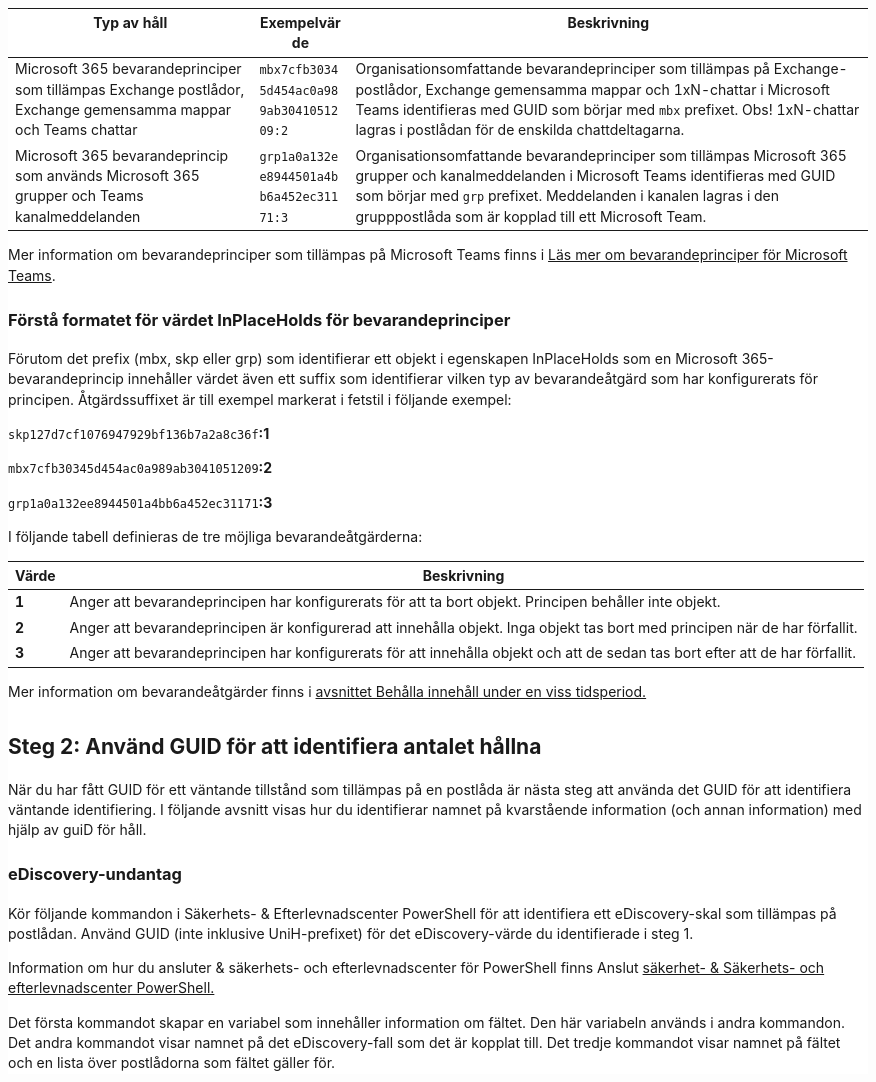 |Typ av håll  |Exempelvärde  |Beskrivning  |
|---------|---------|---------|
|Microsoft 365 bevarandeprinciper som tillämpas Exchange postlådor, Exchange gemensamma mappar och Teams chattar    |      `mbx7cfb30345d454ac0a989ab3041051209:2`   |   Organisationsomfattande bevarandeprinciper som tillämpas på Exchange-postlådor, Exchange gemensamma mappar och 1xN-chattar i Microsoft Teams identifieras med GUID som börjar med `mbx` prefixet. Obs! 1xN-chattar lagras i postlådan för de enskilda chattdeltagarna.      |
|Microsoft 365 bevarandeprincip som används Microsoft 365 grupper och Teams kanalmeddelanden     |   `grp1a0a132ee8944501a4bb6a452ec31171:3`      |    Organisationsomfattande bevarandeprinciper som tillämpas Microsoft 365 grupper och kanalmeddelanden i Microsoft Teams identifieras med GUID som börjar med `grp` prefixet. Meddelanden i kanalen lagras i den grupppostlåda som är kopplad till ett Microsoft Team.     |

Mer information om bevarandeprinciper som tillämpas på Microsoft Teams finns i [Läs mer om bevarandeprinciper för Microsoft Teams](retention-policies-teams.md).

### <a name="understanding-the-format-of-the-inplaceholds-value-for-retention-policies"></a>Förstå formatet för värdet InPlaceHolds för bevarandeprinciper

Förutom det prefix (mbx, skp eller grp) som identifierar ett objekt i egenskapen InPlaceHolds som en Microsoft 365-bevarandeprincip innehåller värdet även ett suffix som identifierar vilken typ av bevarandeåtgärd som har konfigurerats för principen. Åtgärdssuffixet är till exempel markerat i fetstil i följande exempel:

   `skp127d7cf1076947929bf136b7a2a8c36f`**:1**

   `mbx7cfb30345d454ac0a989ab3041051209`**:2**

   `grp1a0a132ee8944501a4bb6a452ec31171`**:3**

I följande tabell definieras de tre möjliga bevarandeåtgärderna:

|Värde  |Beskrivning  |
|---------|---------|
|**1**     | Anger att bevarandeprincipen har konfigurerats för att ta bort objekt. Principen behåller inte objekt.        |
|**2**    |    Anger att bevarandeprincipen är konfigurerad att innehålla objekt. Inga objekt tas bort med principen när de har förfallit.     |
|**3**     |   Anger att bevarandeprincipen har konfigurerats för att innehålla objekt och att de sedan tas bort efter att de har förfallit.      |

Mer information om bevarandeåtgärder finns i [avsnittet Behålla innehåll under en viss tidsperiod.](create-retention-policies.md#retaining-content-for-a-specific-period-of-time)
   
## <a name="step-2-use-the-guid-to-identify-the-hold"></a>Steg 2: Använd GUID för att identifiera antalet hållna

När du har fått GUID för ett väntande tillstånd som tillämpas på en postlåda är nästa steg att använda det GUID för att identifiera väntande identifiering. I följande avsnitt visas hur du identifierar namnet på kvarstående information (och annan information) med hjälp av guiD för håll.

### <a name="ediscovery-holds"></a>eDiscovery-undantag

Kör följande kommandon i Säkerhets- & Efterlevnadscenter PowerShell för att identifiera ett eDiscovery-skal som tillämpas på postlådan. Använd GUID (inte inklusive UniH-prefixet) för det eDiscovery-värde du identifierade i steg 1. 

Information om hur du ansluter & säkerhets- och efterlevnadscenter för PowerShell finns Anslut [säkerhet- & Säkerhets- och efterlevnadscenter PowerShell.](/powershell/exchange/connect-to-scc-powershell)

Det första kommandot skapar en variabel som innehåller information om fältet. Den här variabeln används i andra kommandon. Det andra kommandot visar namnet på det eDiscovery-fall som det är kopplat till. Det tredje kommandot visar namnet på fältet och en lista över postlådorna som fältet gäller för.
